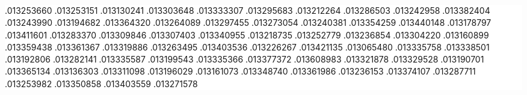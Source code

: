 .013253660
.013253151
.013130241
.013303648
.013333307
.013295683
.013212264
.013286503
.013242958
.013382404
.013243990
.013194682
.013364320
.013264089
.013297455
.013273054
.013240381
.013354259
.013440148
.013178797
.013411601
.013283370
.013309846
.013307403
.013340955
.013218735
.013252779
.013236854
.013304220
.013160899
.013359438
.013361367
.013319886
.013263495
.013403536
.013226267
.013421135
.013065480
.013335758
.013338501
.013192806
.013282141
.013335587
.013199543
.013335366
.013377372
.013608983
.013321878
.013329528
.013190701
.013365134
.013136303
.013311098
.013196029
.013161073
.013348740
.013361986
.013236153
.013374107
.013287711
.013253982
.013350858
.013403559
.013271578